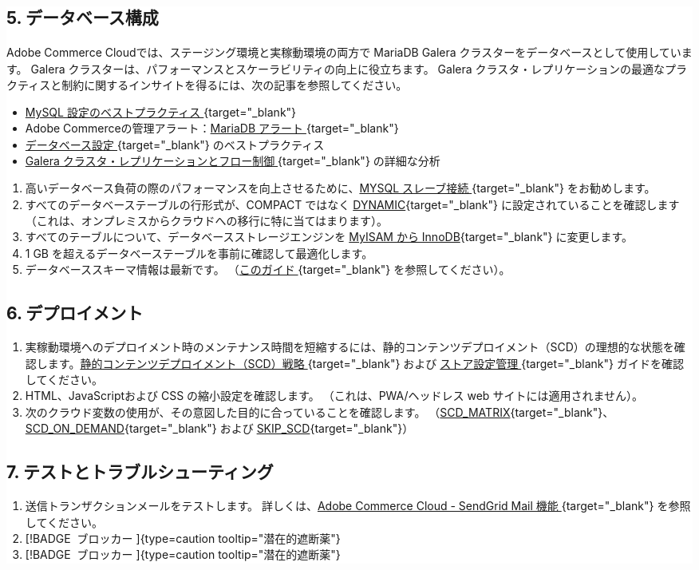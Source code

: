 ## 5. データベース構成

Adobe Commerce Cloudでは、ステージング環境と実稼動環境の両方で MariaDB Galera クラスターをデータベースとして使用しています。 Galera クラスターは、パフォーマンスとスケーラビリティの向上に役立ちます。 Galera クラスタ・レプリケーションの最適なプラクティスと制約に関するインサイトを得るには、次の記事を参照してください。

- [MySQL 設定のベストプラクティス &#x200B;](https://experienceleague.adobe.com/ja/docs/commerce-operations/implementation-playbook/best-practices/planning/mysql-configuration){target="_blank"}
- Adobe Commerceの管理アラート：[MariaDB アラート &#x200B;](https://experienceleague.adobe.com/ja/docs/commerce-knowledge-base/kb/support-tools/managed-alerts/managed-alerts-on-magento-commerce-mariadb-alerts){target="_blank"}
- [&#x200B; データベース設定 &#x200B;](https://experienceleague.adobe.com/ja/docs/commerce-operations/implementation-playbook/best-practices/planning/database-on-cloud){target="_blank"} のベストプラクティス
- [Galera クラスタ・レプリケーションとフロー制御 &#x200B;](https://experienceleague.adobe.com/ja/docs/commerce-learn/tutorials/backend-development/galera-db-slow-replication){target="_blank"} の詳細な分析

1. 高いデータベース負荷の際のパフォーマンスを向上させるために、[MYSQL スレーブ接続 &#x200B;](https://experienceleague.adobe.com/ja/docs/commerce-operations/implementation-playbook/best-practices/planning/mysql-configuration#slave-connections){target="_blank"} をお勧めします。
2. すべてのデータベーステーブルの行形式が、COMPACT ではなく [DYNAMIC](https://experienceleague.adobe.com/ja/docs/commerce-operations/implementation-playbook/best-practices/maintenance/mariadb-upgrade#convert-database-table-storage-format){target="_blank"} に設定されていることを確認します（これは、オンプレミスからクラウドへの移行に特に当てはまります）。
3. すべてのテーブルについて、データベースストレージエンジンを [MyISAM から InnoDB](https://experienceleague.adobe.com/ja/docs/commerce-operations/implementation-playbook/best-practices/planning/database-on-cloud#convert-all-myisam-tables-to-innodb){target="_blank"} に変更します。
4. 1 GB を超えるデータベーステーブルを事前に確認して最適化します。
5. データベーススキーマ情報は最新です。 （[&#x200B; このガイド &#x200B;](https://mariadb.com/kb/en/engine-independent-table-statistics/#collecting-statistics-with-the-analyze-table-statement){target="_blank"} を参照してください）。

## 6. デプロイメント

1. 実稼動環境へのデプロイメント時のメンテナンス時間を短縮するには、静的コンテンツデプロイメント（SCD）の理想的な状態を確認します。 [&#x200B; 静的コンテンツデプロイメント（SCD）戦略 &#x200B;](https://experienceleague.adobe.com/ja/docs/commerce-cloud-service/user-guide/develop/deploy/static-content){target="_blank"} および [&#x200B; ストア設定管理 &#x200B;](https://experienceleague.adobe.com/ja/docs/commerce-cloud-service/user-guide/configure-store/store-settings){target="_blank"} ガイドを確認してください。
2. HTML、JavaScriptおよび CSS の縮小設定を確認します。 （これは、PWA/ヘッドレス web サイトには適用されません）。
3. 次のクラウド変数の使用が、その意図した目的に合っていることを確認します。 （[SCD_MATRIX](https://experienceleague.adobe.com/ja/docs/commerce-cloud-service/user-guide/configure/env/stage/variables-build#scd_matrix){target="_blank"}、[SCD_ON_DEMAND](https://experienceleague.adobe.com/ja/docs/commerce-cloud-service/user-guide/configure/env/stage/variables-global#scd_on_demand){target="_blank"} および [SKIP_SCD](https://experienceleague.adobe.com/ja/docs/commerce-cloud-service/user-guide/configure/env/stage/variables-deploy#skip_scd){target="_blank"}）

## 7. テストとトラブルシューティング

1. 送信トランザクションメールをテストします。 詳しくは、[Adobe Commerce Cloud - SendGrid Mail 機能 &#x200B;](https://experienceleague.adobe.com/ja/docs/commerce-cloud-service/user-guide/project/sendgrid){target="_blank"} を参照してください。
2. [!BADGE &#x200B; ブロッカー &#x200B;]{type=caution tooltip="潜在的遮断薬"}
3. [!BADGE &#x200B; ブロッカー &#x200B;]{type=caution tooltip="潜在的遮断薬"}
